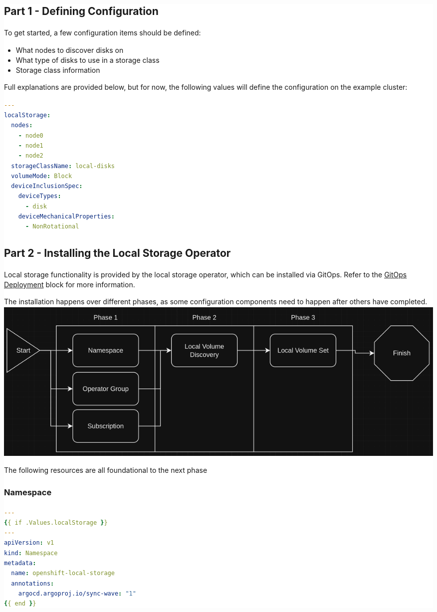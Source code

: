 ## Part 1 - Defining Configuration
To get started, a few configuration items should be defined:
- What nodes to discover disks on
- What type of disks to use in a storage class
- Storage class information

Full explanations are provided below, but for now, the following values will define the configuration on the example cluster:
```yaml
---
localStorage:
  nodes:
    - node0
    - node1
    - node2
  storageClassName: local-disks
  volumeMode: Block
  deviceInclusionSpec:
    deviceTypes:
      - disk
    deviceMechanicalProperties:
      - NonRotational
```

## Part 2 - Installing the Local Storage Operator
Local storage functionality is provided by the local storage operator, which can be installed via GitOps. Refer to the [GitOps Deployment](../gitops-deployment-k8s/README.md) block for more information.

The installation happens over different phases, as some configuration components need to happen after others have completed.
![Install Process](./.images/install-process.png)

The following resources are all foundational to the next phase

### Namespace
```yaml
---
{{ if .Values.localStorage }}
---
apiVersion: v1
kind: Namespace
metadata:
  name: openshift-local-storage
  annotations:
    argocd.argoproj.io/sync-wave: "1"
{{ end }}
```
